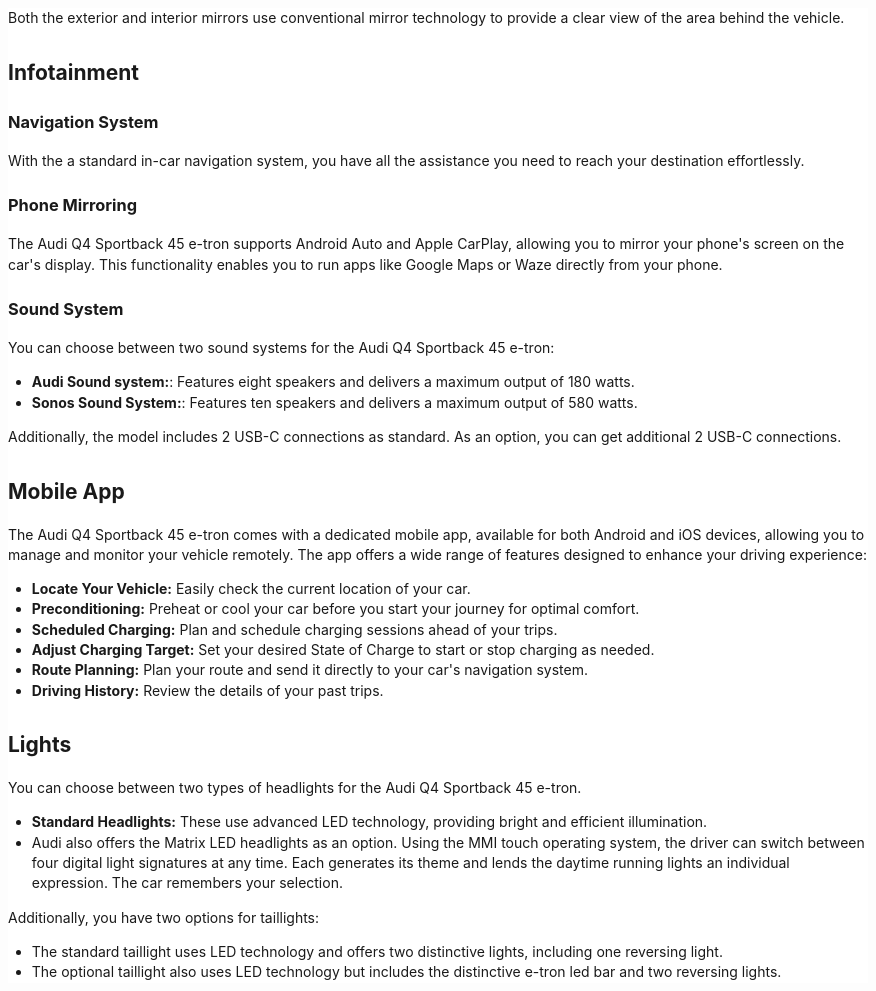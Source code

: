 Both the exterior and interior mirrors use conventional mirror technology to provide a clear view of the area behind the vehicle.

## Infotainment

### Navigation System

With the a standard in-car navigation system, you have all the assistance you need to reach your destination effortlessly.

### Phone Mirroring

The Audi Q4 Sportback 45 e-tron supports Android Auto and Apple CarPlay, allowing you to mirror your phone's screen on the car's display. This functionality enables you to run apps like Google Maps or Waze directly from your phone.

### Sound System

You can choose between two sound systems for the Audi Q4 Sportback 45 e-tron:

- **Audi Sound system:**: Features eight speakers and delivers a maximum output of 180 watts.
- **Sonos Sound System:**: Features ten speakers and delivers a maximum output of 580 watts.

Additionally, the model includes 2 USB-C connections as standard. As an option, you can get additional 2 USB-C connections.

## Mobile App

The Audi Q4 Sportback 45 e-tron comes with a dedicated mobile app, available for both Android and iOS devices, allowing you to manage and monitor your vehicle remotely. The app offers a wide range of features designed to enhance your driving experience:

- **Locate Your Vehicle:** Easily check the current location of your car.
- **Preconditioning:** Preheat or cool your car before you start your journey for optimal comfort.
- **Scheduled Charging:** Plan and schedule charging sessions ahead of your trips.
- **Adjust Charging Target:** Set your desired State of Charge to start or stop charging as needed.
- **Route Planning:** Plan your route and send it directly to your car's navigation system.
- **Driving History:** Review the details of your past trips.

## Lights

You can choose between two types of headlights for the Audi Q4 Sportback 45 e-tron.

- **Standard Headlights:** These use advanced LED technology, providing bright and efficient illumination.
- Audi also offers the Matrix LED headlights as an option.  Using the MMI touch operating system, the driver can switch between four digital light signatures at any time. Each generates its theme and lends the daytime running lights an individual expression. The car remembers your selection.

Additionally, you have two options for taillights:

- The standard taillight uses LED technology and offers two distinctive lights, including one reversing light.
- The optional taillight also uses LED technology but includes the distinctive e-tron led bar and two reversing lights.
